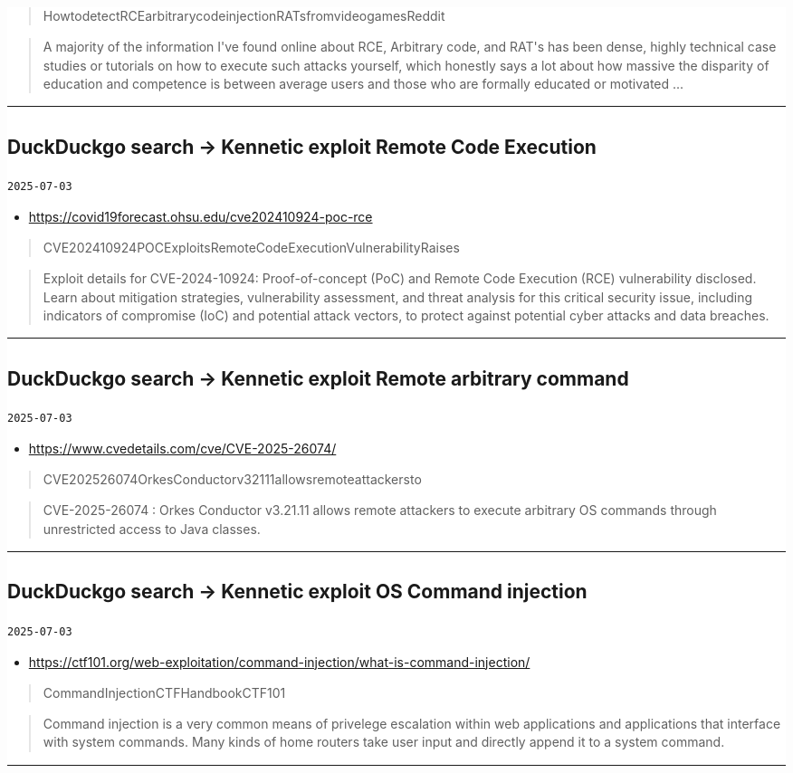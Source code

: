 <blockquote>
 HowtodetectRCEarbitrarycodeinjectionRATsfromvideogamesReddit
</blockquote>
<blockquote>
A majority of the information I've found online about RCE, Arbitrary code, and RAT's has been dense, highly technical case studies or tutorials on how to execute such attacks yourself, which honestly says a lot about how massive the disparity of education and competence is between average users and those who are formally educated or motivated ...
</blockquote>

---

## DuckDuckgo search -> Kennetic exploit Remote Code Execution
`2025-07-03`

* https://covid19forecast.ohsu.edu/cve202410924-poc-rce

<blockquote>
 CVE202410924POCExploitsRemoteCodeExecutionVulnerabilityRaises
</blockquote>
<blockquote>
Exploit details for CVE-2024-10924: Proof-of-concept (PoC) and Remote Code Execution (RCE) vulnerability disclosed. Learn about mitigation strategies, vulnerability assessment, and threat analysis for this critical security issue, including indicators of compromise (IoC) and potential attack vectors, to protect against potential cyber attacks and data breaches.
</blockquote>

---

## DuckDuckgo search -> Kennetic exploit Remote arbitrary command
`2025-07-03`

* https://www.cvedetails.com/cve/CVE-2025-26074/

<blockquote>
 CVE202526074OrkesConductorv32111allowsremoteattackersto
</blockquote>
<blockquote>
CVE-2025-26074 : Orkes Conductor v3.21.11 allows remote attackers to execute arbitrary OS commands through unrestricted access to Java classes.
</blockquote>

---

## DuckDuckgo search -> Kennetic exploit OS Command injection
`2025-07-03`

* https://ctf101.org/web-exploitation/command-injection/what-is-command-injection/

<blockquote>
 CommandInjectionCTFHandbookCTF101
</blockquote>
<blockquote>
Command injection is a very common means of privelege escalation within web applications and applications that interface with system commands. Many kinds of home routers take user input and directly append it to a system command.
</blockquote>

---